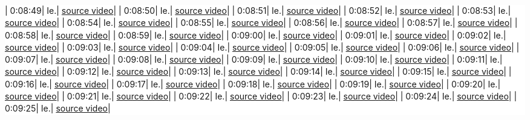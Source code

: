 | 0:08:49| Ie.| [source video](https://archive.org/details/citycouncil130305?start=529)|
| 0:08:50| Ie.| [source video](https://archive.org/details/citycouncil130305?start=530)|
| 0:08:51| Ie.| [source video](https://archive.org/details/citycouncil130305?start=531)|
| 0:08:52| Ie.| [source video](https://archive.org/details/citycouncil130305?start=532)|
| 0:08:53| Ie.| [source video](https://archive.org/details/citycouncil130305?start=533)|
| 0:08:54| Ie.| [source video](https://archive.org/details/citycouncil130305?start=534)|
| 0:08:55| Ie.| [source video](https://archive.org/details/citycouncil130305?start=535)|
| 0:08:56| Ie.| [source video](https://archive.org/details/citycouncil130305?start=536)|
| 0:08:57| Ie.| [source video](https://archive.org/details/citycouncil130305?start=537)|
| 0:08:58| Ie.| [source video](https://archive.org/details/citycouncil130305?start=538)|
| 0:08:59| Ie.| [source video](https://archive.org/details/citycouncil130305?start=539)|
| 0:09:00| Ie.| [source video](https://archive.org/details/citycouncil130305?start=540)|
| 0:09:01| Ie.| [source video](https://archive.org/details/citycouncil130305?start=541)|
| 0:09:02| Ie.| [source video](https://archive.org/details/citycouncil130305?start=542)|
| 0:09:03| Ie.| [source video](https://archive.org/details/citycouncil130305?start=543)|
| 0:09:04| Ie.| [source video](https://archive.org/details/citycouncil130305?start=544)|
| 0:09:05| Ie.| [source video](https://archive.org/details/citycouncil130305?start=545)|
| 0:09:06| Ie.| [source video](https://archive.org/details/citycouncil130305?start=546)|
| 0:09:07| Ie.| [source video](https://archive.org/details/citycouncil130305?start=547)|
| 0:09:08| Ie.| [source video](https://archive.org/details/citycouncil130305?start=548)|
| 0:09:09| Ie.| [source video](https://archive.org/details/citycouncil130305?start=549)|
| 0:09:10| Ie.| [source video](https://archive.org/details/citycouncil130305?start=550)|
| 0:09:11| Ie.| [source video](https://archive.org/details/citycouncil130305?start=551)|
| 0:09:12| Ie.| [source video](https://archive.org/details/citycouncil130305?start=552)|
| 0:09:13| Ie.| [source video](https://archive.org/details/citycouncil130305?start=553)|
| 0:09:14| Ie.| [source video](https://archive.org/details/citycouncil130305?start=554)|
| 0:09:15| Ie.| [source video](https://archive.org/details/citycouncil130305?start=555)|
| 0:09:16| Ie.| [source video](https://archive.org/details/citycouncil130305?start=556)|
| 0:09:17| Ie.| [source video](https://archive.org/details/citycouncil130305?start=557)|
| 0:09:18| Ie.| [source video](https://archive.org/details/citycouncil130305?start=558)|
| 0:09:19| Ie.| [source video](https://archive.org/details/citycouncil130305?start=559)|
| 0:09:20| Ie.| [source video](https://archive.org/details/citycouncil130305?start=560)|
| 0:09:21| Ie.| [source video](https://archive.org/details/citycouncil130305?start=561)|
| 0:09:22| Ie.| [source video](https://archive.org/details/citycouncil130305?start=562)|
| 0:09:23| Ie.| [source video](https://archive.org/details/citycouncil130305?start=563)|
| 0:09:24| Ie.| [source video](https://archive.org/details/citycouncil130305?start=564)|
| 0:09:25| Ie.| [source video](https://archive.org/details/citycouncil130305?start=565)|